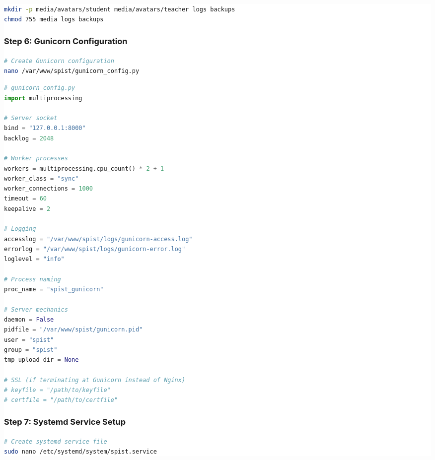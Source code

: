 ```bash
mkdir -p media/avatars/student media/avatars/teacher logs backups
chmod 755 media logs backups
```

### Step 6: Gunicorn Configuration

```bash
# Create Gunicorn configuration
nano /var/www/spist/gunicorn_config.py
```

```python
# gunicorn_config.py
import multiprocessing

# Server socket
bind = "127.0.0.1:8000"
backlog = 2048

# Worker processes
workers = multiprocessing.cpu_count() * 2 + 1
worker_class = "sync"
worker_connections = 1000
timeout = 60
keepalive = 2

# Logging
accesslog = "/var/www/spist/logs/gunicorn-access.log"
errorlog = "/var/www/spist/logs/gunicorn-error.log"
loglevel = "info"

# Process naming
proc_name = "spist_gunicorn"

# Server mechanics
daemon = False
pidfile = "/var/www/spist/gunicorn.pid"
user = "spist"
group = "spist"
tmp_upload_dir = None

# SSL (if terminating at Gunicorn instead of Nginx)
# keyfile = "/path/to/keyfile"
# certfile = "/path/to/certfile"
```

### Step 7: Systemd Service Setup

```bash
# Create systemd service file
sudo nano /etc/systemd/system/spist.service
```
